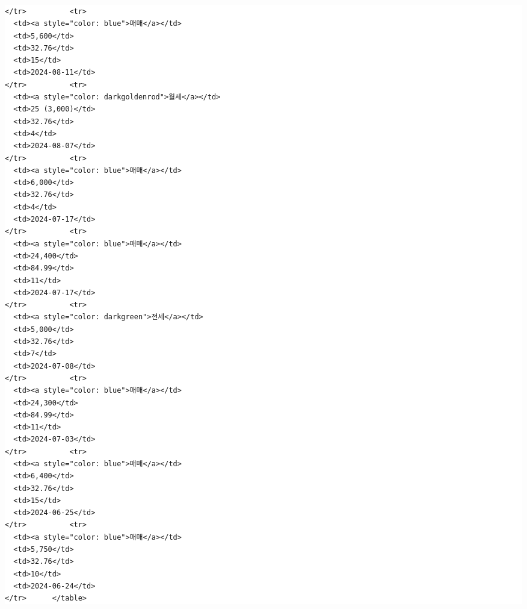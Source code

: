     </tr>          <tr>
      <td><a style="color: blue">매매</a></td>
      <td>5,600</td>
      <td>32.76</td>
      <td>15</td>
      <td>2024-08-11</td>
    </tr>          <tr>
      <td><a style="color: darkgoldenrod">월세</a></td>
      <td>25 (3,000)</td>
      <td>32.76</td>
      <td>4</td>
      <td>2024-08-07</td>
    </tr>          <tr>
      <td><a style="color: blue">매매</a></td>
      <td>6,000</td>
      <td>32.76</td>
      <td>4</td>
      <td>2024-07-17</td>
    </tr>          <tr>
      <td><a style="color: blue">매매</a></td>
      <td>24,400</td>
      <td>84.99</td>
      <td>11</td>
      <td>2024-07-17</td>
    </tr>          <tr>
      <td><a style="color: darkgreen">전세</a></td>
      <td>5,000</td>
      <td>32.76</td>
      <td>7</td>
      <td>2024-07-08</td>
    </tr>          <tr>
      <td><a style="color: blue">매매</a></td>
      <td>24,300</td>
      <td>84.99</td>
      <td>11</td>
      <td>2024-07-03</td>
    </tr>          <tr>
      <td><a style="color: blue">매매</a></td>
      <td>6,400</td>
      <td>32.76</td>
      <td>15</td>
      <td>2024-06-25</td>
    </tr>          <tr>
      <td><a style="color: blue">매매</a></td>
      <td>5,750</td>
      <td>32.76</td>
      <td>10</td>
      <td>2024-06-24</td>
    </tr>      </table>
    

